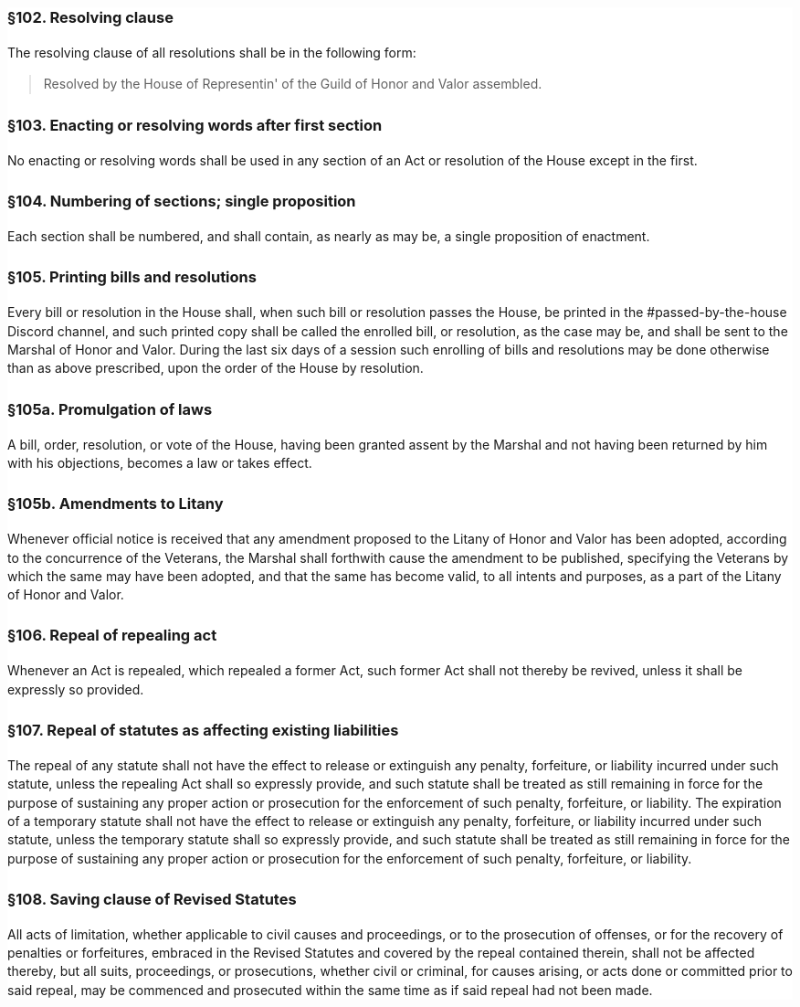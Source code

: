 ### §102. Resolving clause
The resolving clause of all resolutions shall be in the following form:
> Resolved by the House of Representin' of the Guild of Honor and Valor assembled.

### §103. Enacting or resolving words after first section
No enacting or resolving words shall be used in any section of an Act or resolution of the House except in the first.

### §104. Numbering of sections; single proposition
Each section shall be numbered, and shall contain, as nearly as may be, a single proposition of enactment.

### §105. Printing bills and resolutions
Every bill or resolution in the House shall, when such bill or resolution passes the House, be printed in the #passed-by-the-house Discord channel, and such printed copy shall be called the enrolled bill, or resolution, as the case may be, and shall be sent to the Marshal of Honor and Valor. During the last six days of a session such enrolling of bills and resolutions may be done otherwise than as above prescribed, upon the order of the House by resolution.

### §105a. Promulgation of laws
A bill, order, resolution, or vote of the House, having been granted assent by the Marshal and not having been returned by him with his objections, becomes a law or takes effect.

### §105b. Amendments to Litany
Whenever official notice is received that any amendment proposed to the Litany of Honor and Valor has been adopted, according to the concurrence of the Veterans, the Marshal shall forthwith cause the amendment to be published, specifying the Veterans by which the same may have been adopted, and that the same has become valid, to all intents and purposes, as a part of the Litany of Honor and Valor.

### §106. Repeal of repealing act
Whenever an Act is repealed, which repealed a former Act, such former Act shall not thereby be revived, unless it shall be expressly so provided.

### §107. Repeal of statutes as affecting existing liabilities
The repeal of any statute shall not have the effect to release or extinguish any penalty, forfeiture, or liability incurred under such statute, unless the repealing Act shall so expressly provide, and such statute shall be treated as still remaining in force for the purpose of sustaining any proper action or prosecution for the enforcement of such penalty, forfeiture, or liability. The expiration of a temporary statute shall not have the effect to release or extinguish any penalty, forfeiture, or liability incurred under such statute, unless the temporary statute shall so expressly provide, and such statute shall be treated as still remaining in force for the purpose of sustaining any proper action or prosecution for the enforcement of such penalty, forfeiture, or liability.

### §108. Saving clause of Revised Statutes
All acts of limitation, whether applicable to civil causes and proceedings, or to the prosecution of offenses, or for the recovery of penalties or forfeitures, embraced in the Revised Statutes and covered by the repeal contained therein, shall not be affected thereby, but all suits, proceedings, or prosecutions, whether civil or criminal, for causes arising, or acts done or committed prior to said repeal, may be commenced and prosecuted within the same time as if said repeal had not been made.
